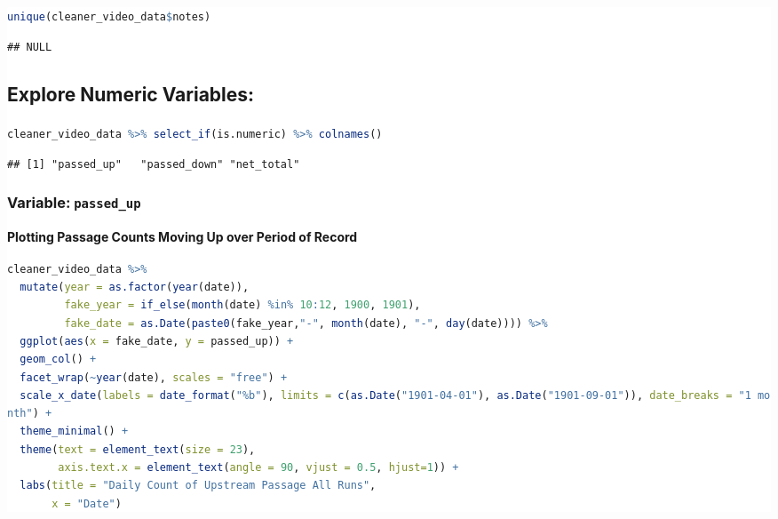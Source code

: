 ``` r
unique(cleaner_video_data$notes)
```

    ## NULL

## Explore Numeric Variables:

``` r
cleaner_video_data %>% select_if(is.numeric) %>% colnames()
```

    ## [1] "passed_up"   "passed_down" "net_total"

### Variable: `passed_up`

**Plotting Passage Counts Moving Up over Period of Record**

``` r
cleaner_video_data %>% 
  mutate(year = as.factor(year(date)),
         fake_year = if_else(month(date) %in% 10:12, 1900, 1901),
         fake_date = as.Date(paste0(fake_year,"-", month(date), "-", day(date)))) %>%
  ggplot(aes(x = fake_date, y = passed_up)) + 
  geom_col() + 
  facet_wrap(~year(date), scales = "free") + 
  scale_x_date(labels = date_format("%b"), limits = c(as.Date("1901-04-01"), as.Date("1901-09-01")), date_breaks = "1 month") + 
  theme_minimal() + 
  theme(text = element_text(size = 23),
        axis.text.x = element_text(angle = 90, vjust = 0.5, hjust=1)) + 
  labs(title = "Daily Count of Upstream Passage All Runs", 
       x = "Date")  
```
